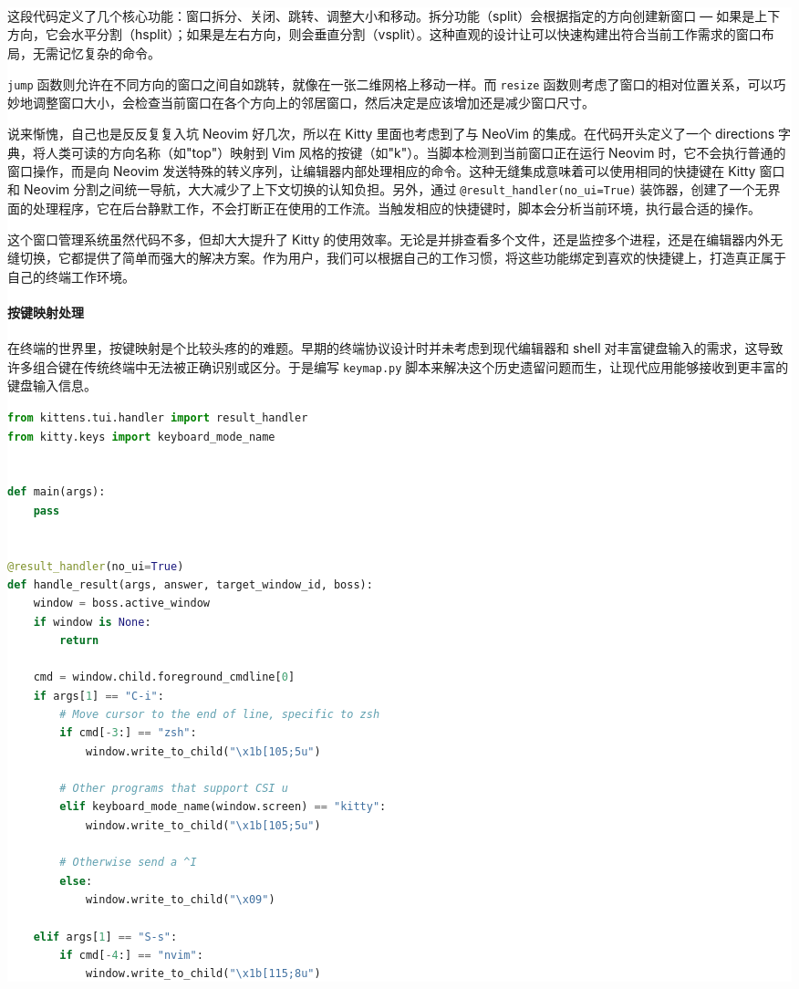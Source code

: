 这段代码定义了几个核心功能：窗口拆分、关闭、跳转、调整大小和移动。拆分功能（split）会根据指定的方向创建新窗口 — 如果是上下方向，它会水平分割（hsplit）；如果是左右方向，则会垂直分割（vsplit）。这种直观的设计让可以快速构建出符合当前工作需求的窗口布局，无需记忆复杂的命令。

`jump` 函数则允许在不同方向的窗口之间自如跳转，就像在一张二维网格上移动一样。而 `resize` 函数则考虑了窗口的相对位置关系，可以巧妙地调整窗口大小，会检查当前窗口在各个方向上的邻居窗口，然后决定是应该增加还是减少窗口尺寸。

说来惭愧，自己也是反反复复入坑 Neovim 好几次，所以在 Kitty 里面也考虑到了与 NeoVim 的集成。在代码开头定义了一个 directions 字典，将人类可读的方向名称（如"top"）映射到 Vim 风格的按键（如"k"）。当脚本检测到当前窗口正在运行 Neovim 时，它不会执行普通的窗口操作，而是向 Neovim 发送特殊的转义序列，让编辑器内部处理相应的命令。这种无缝集成意味着可以使用相同的快捷键在 Kitty 窗口和 Neovim 分割之间统一导航，大大减少了上下文切换的认知负担。另外，通过 `@result_handler(no_ui=True)` 装饰器，创建了一个无界面的处理程序，它在后台静默工作，不会打断正在使用的工作流。当触发相应的快捷键时，脚本会分析当前环境，执行最合适的操作。

这个窗口管理系统虽然代码不多，但却大大提升了 Kitty 的使用效率。无论是并排查看多个文件，还是监控多个进程，还是在编辑器内外无缝切换，它都提供了简单而强大的解决方案。作为用户，我们可以根据自己的工作习惯，将这些功能绑定到喜欢的快捷键上，打造真正属于自己的终端工作环境。

#### 按键映射处理

在终端的世界里，按键映射是个比较头疼的的难题。早期的终端协议设计时并未考虑到现代编辑器和 shell 对丰富键盘输入的需求，这导致许多组合键在传统终端中无法被正确识别或区分。于是编写 `keymap.py` 脚本来解决这个历史遗留问题而生，让现代应用能够接收到更丰富的键盘输入信息。

```python
from kittens.tui.handler import result_handler
from kitty.keys import keyboard_mode_name


def main(args):
    pass


@result_handler(no_ui=True)
def handle_result(args, answer, target_window_id, boss):
    window = boss.active_window
    if window is None:
        return

    cmd = window.child.foreground_cmdline[0]
    if args[1] == "C-i":
        # Move cursor to the end of line, specific to zsh
        if cmd[-3:] == "zsh":
            window.write_to_child("\x1b[105;5u")

        # Other programs that support CSI u
        elif keyboard_mode_name(window.screen) == "kitty":
            window.write_to_child("\x1b[105;5u")

        # Otherwise send a ^I
        else:
            window.write_to_child("\x09")

    elif args[1] == "S-s":
        if cmd[-4:] == "nvim":
            window.write_to_child("\x1b[115;8u")

```
